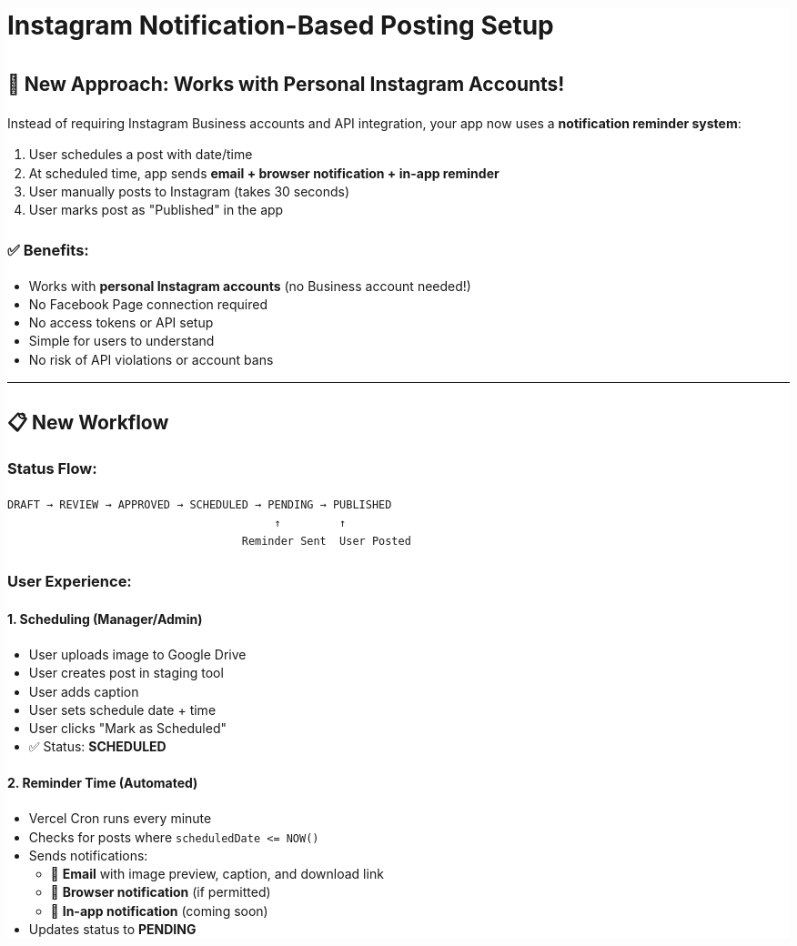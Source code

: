 # Instagram Notification-Based Posting Setup

## 🎯 **New Approach: Works with Personal Instagram Accounts!**

Instead of requiring Instagram Business accounts and API integration, your app now uses a **notification reminder system**:

1. User schedules a post with date/time
2. At scheduled time, app sends **email + browser notification + in-app reminder**
3. User manually posts to Instagram (takes 30 seconds)
4. User marks post as "Published" in the app

### ✅ Benefits:
- Works with **personal Instagram accounts** (no Business account needed!)
- No Facebook Page connection required
- No access tokens or API setup
- Simple for users to understand
- No risk of API violations or account bans

---

## 📋 **New Workflow**

### **Status Flow:**
```
DRAFT → REVIEW → APPROVED → SCHEDULED → PENDING → PUBLISHED
                                         ↑         ↑
                                    Reminder Sent  User Posted
```

### **User Experience:**

#### **1. Scheduling (Manager/Admin)**
- User uploads image to Google Drive
- User creates post in staging tool
- User adds caption
- User sets schedule date + time
- User clicks "Mark as Scheduled"
- ✅ Status: **SCHEDULED**

#### **2. Reminder Time (Automated)**
- Vercel Cron runs every minute
- Checks for posts where `scheduledDate <= NOW()`
- Sends notifications:
  - 📧 **Email** with image preview, caption, and download link
  - 🔔 **Browser notification** (if permitted)
  - 📱 **In-app notification** (coming soon)
- Updates status to **PENDING**
